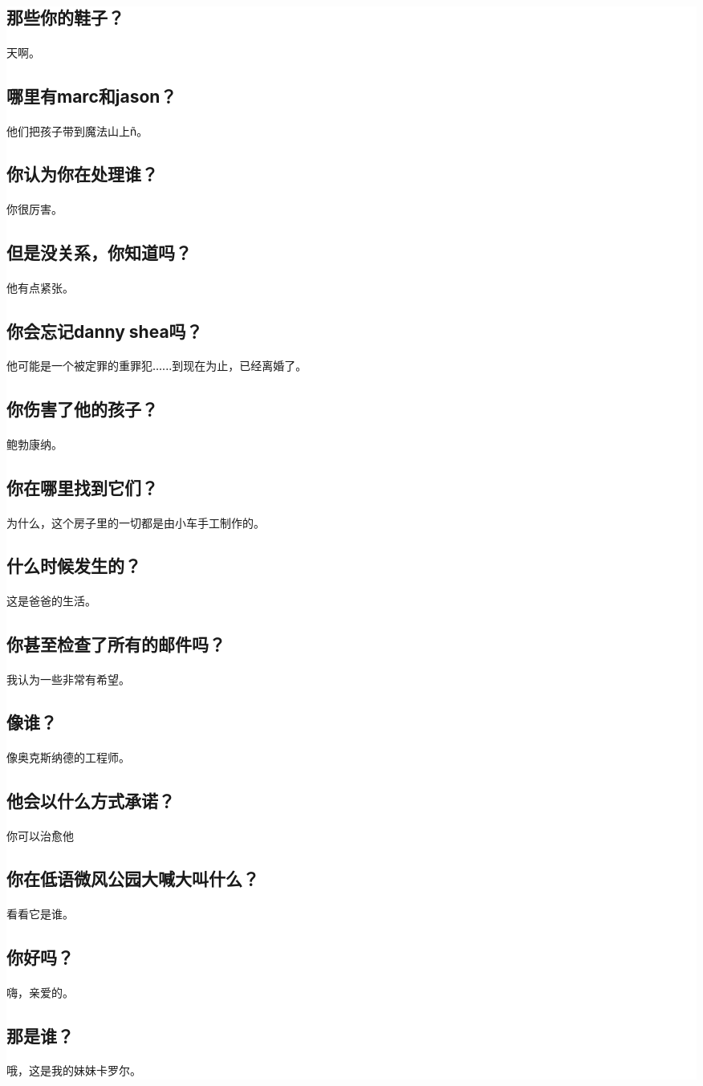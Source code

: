 ## 那些你的鞋子？
天啊。

## 哪里有marc和jason？
他们把孩子带到魔法山上ñ。

## 你认为你在处理谁？
你很厉害。

## 但是没关系，你知道吗？
他有点紧张。

## 你会忘记danny shea吗？
他可能是一个被定罪的重罪犯......到现在为止，已经离婚了。

## 你伤害了他的孩子？
鲍勃康纳。

## 你在哪里找到它们？
为什么，这个房子里的一切都是由小车手工制作的。

##  什么时候发生的？
这是爸爸的生活。

## 你甚至检查了所有的邮件吗？
我认为一些非常有希望。

##  像谁？
像奥克斯纳德的工程师。

## 他会以什么方式承诺？
你可以治愈他

## 你在低语微风公园大喊大叫什么？
看看它是谁。

##  你好吗？
嗨，亲爱的。

##  那是谁？
哦，这是我的妹妹卡罗尔。
